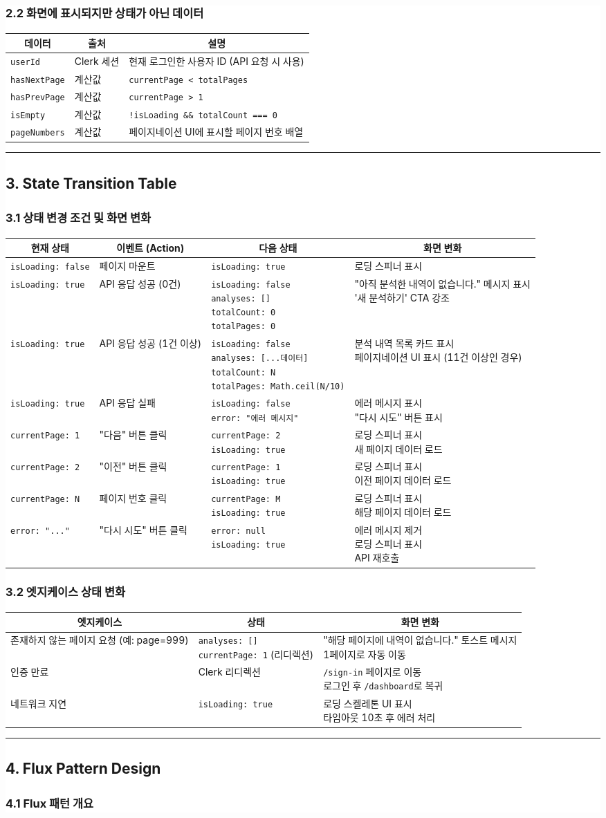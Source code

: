 ### 2.2 화면에 표시되지만 상태가 아닌 데이터

| 데이터 | 출처 | 설명 |
|--------|------|------|
| `userId` | Clerk 세션 | 현재 로그인한 사용자 ID (API 요청 시 사용) |
| `hasNextPage` | 계산값 | `currentPage < totalPages` |
| `hasPrevPage` | 계산값 | `currentPage > 1` |
| `isEmpty` | 계산값 | `!isLoading && totalCount === 0` |
| `pageNumbers` | 계산값 | 페이지네이션 UI에 표시할 페이지 번호 배열 |

---

## 3. State Transition Table

### 3.1 상태 변경 조건 및 화면 변화

| 현재 상태 | 이벤트 (Action) | 다음 상태 | 화면 변화 |
|----------|----------------|----------|----------|
| `isLoading: false` | 페이지 마운트 | `isLoading: true` | 로딩 스피너 표시 |
| `isLoading: true` | API 응답 성공 (0건) | `isLoading: false`<br>`analyses: []`<br>`totalCount: 0`<br>`totalPages: 0` | "아직 분석한 내역이 없습니다." 메시지 표시<br>'새 분석하기' CTA 강조 |
| `isLoading: true` | API 응답 성공 (1건 이상) | `isLoading: false`<br>`analyses: [...데이터]`<br>`totalCount: N`<br>`totalPages: Math.ceil(N/10)` | 분석 내역 목록 카드 표시<br>페이지네이션 UI 표시 (11건 이상인 경우) |
| `isLoading: true` | API 응답 실패 | `isLoading: false`<br>`error: "에러 메시지"` | 에러 메시지 표시<br>"다시 시도" 버튼 표시 |
| `currentPage: 1` | "다음" 버튼 클릭 | `currentPage: 2`<br>`isLoading: true` | 로딩 스피너 표시<br>새 페이지 데이터 로드 |
| `currentPage: 2` | "이전" 버튼 클릭 | `currentPage: 1`<br>`isLoading: true` | 로딩 스피너 표시<br>이전 페이지 데이터 로드 |
| `currentPage: N` | 페이지 번호 클릭 | `currentPage: M`<br>`isLoading: true` | 로딩 스피너 표시<br>해당 페이지 데이터 로드 |
| `error: "..."` | "다시 시도" 버튼 클릭 | `error: null`<br>`isLoading: true` | 에러 메시지 제거<br>로딩 스피너 표시<br>API 재호출 |

### 3.2 엣지케이스 상태 변화

| 엣지케이스 | 상태 | 화면 변화 |
|-----------|------|----------|
| 존재하지 않는 페이지 요청 (예: page=999) | `analyses: []`<br>`currentPage: 1` (리디렉션) | "해당 페이지에 내역이 없습니다." 토스트 메시지<br>1페이지로 자동 이동 |
| 인증 만료 | Clerk 리디렉션 | `/sign-in` 페이지로 이동<br>로그인 후 `/dashboard`로 복귀 |
| 네트워크 지연 | `isLoading: true` | 로딩 스켈레톤 UI 표시<br>타임아웃 10초 후 에러 처리 |

---

## 4. Flux Pattern Design

### 4.1 Flux 패턴 개요
